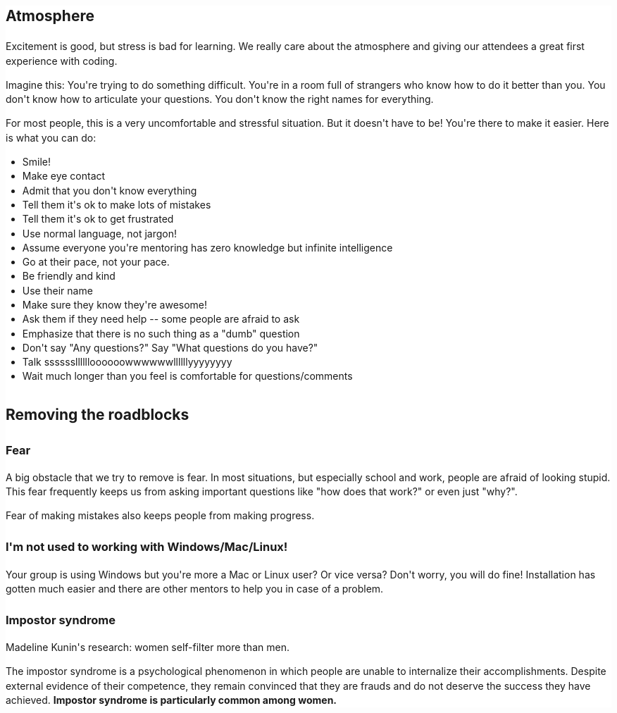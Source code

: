 ## Atmosphere

Excitement is good, but stress is bad for learning. We really care about the atmosphere and giving our attendees a great first experience with coding.

Imagine this: You're trying to do something difficult. You're in a room full of strangers who know how to do it better than you. You don't know how to articulate your questions. You don't know the right names for everything.

For most people, this is a very uncomfortable and stressful situation. But it doesn't have to be! You're there to make it easier. Here is what you can do:

- Smile!
- Make eye contact
- Admit that you don't know everything
- Tell them it's ok to make lots of mistakes
- Tell them it's ok to get frustrated
- Use normal language, not jargon!
- Assume everyone you're mentoring has zero knowledge but infinite intelligence
- Go at their pace, not your pace.
- Be friendly and kind
- Use their name
- Make sure they know they're awesome!
- Ask them if they need help -- some people are afraid to ask
- Emphasize that there is no such thing as a "dumb" question
- Don't say "Any questions?" Say "What questions do you have?"
- Talk sssssslllllloooooowwwwwwllllllyyyyyyyy
- Wait much longer than you feel is comfortable for questions/comments

## Removing the roadblocks

### Fear

A big obstacle that we try to remove is fear. In most situations, but especially school and work, people are afraid of looking stupid. This fear frequently keeps us from asking important questions like "how does that work?" or even just "why?".

Fear of making mistakes also keeps people from making progress.

### I'm not used to working with Windows/Mac/Linux!

Your group is using Windows but you're more a Mac or Linux user? Or vice versa? Don't worry, you will do fine! Installation has gotten much easier and there are other mentors to help you in case of a problem.

### Impostor syndrome

Madeline Kunin's research: women self-filter more than men.

The impostor syndrome is a psychological phenomenon in which people are unable to internalize their accomplishments. Despite external evidence of their competence, they remain convinced that they are frauds and do not deserve the success they have achieved. **Impostor syndrome is particularly common among women.**
